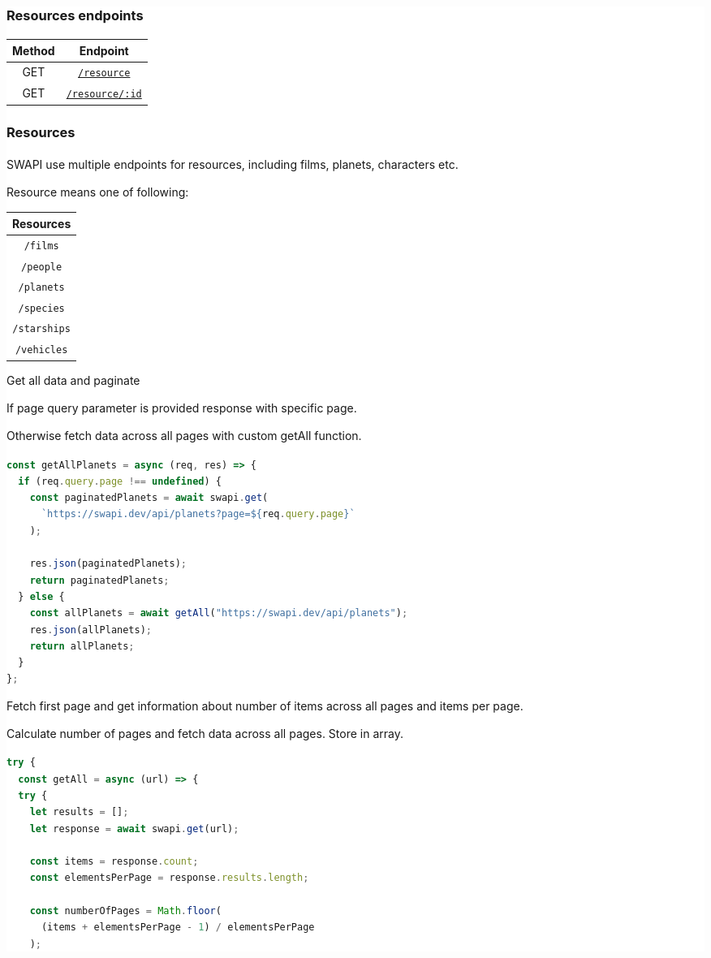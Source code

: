 ### Resources endpoints

| Method |                   Endpoint                    |
| :----: | :-------------------------------------------: |
|  GET   |     [`/resource`](./docs/resource/get.md)     |
|  GET   | [`/resource/:id`](./docs/resource/getById.md) |

### Resources

SWAPI use multiple endpoints for resources, including films, planets, characters etc.

Resource means one of following:

|  Resources   |
| :----------: |
|   `/films`   |
|  `/people`   |
|  `/planets`  |
|  `/species`  |
| `/starships` |
| `/vehicles`  |

Get all data and paginate

If page query parameter is provided response with specific page.

Otherwise fetch data across all pages with custom getAll function.

```javascript
const getAllPlanets = async (req, res) => {
  if (req.query.page !== undefined) {
    const paginatedPlanets = await swapi.get(
      `https://swapi.dev/api/planets?page=${req.query.page}`
    );

    res.json(paginatedPlanets);
    return paginatedPlanets;
  } else {
    const allPlanets = await getAll("https://swapi.dev/api/planets");
    res.json(allPlanets);
    return allPlanets;
  }
};
```

Fetch first page and get information about number of items across all pages and items per page.

Calculate number of pages and fetch data across all pages. Store in array.

```javascript
try {
  const getAll = async (url) => {
  try {
    let results = [];
    let response = await swapi.get(url);

    const items = response.count;
    const elementsPerPage = response.results.length;

    const numberOfPages = Math.floor(
      (items + elementsPerPage - 1) / elementsPerPage
    );

```